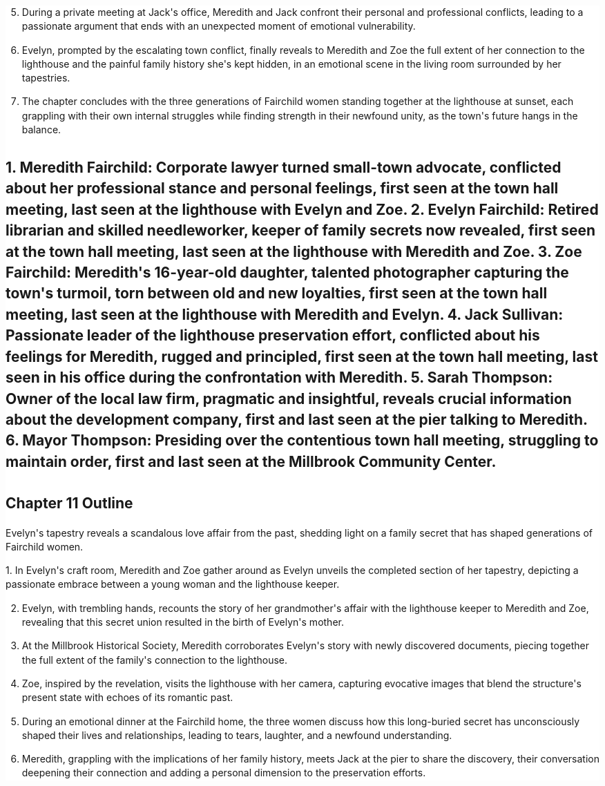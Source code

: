5. During a private meeting at Jack's office, Meredith and Jack confront their personal and professional conflicts, leading to a passionate argument that ends with an unexpected moment of emotional vulnerability.

6. Evelyn, prompted by the escalating town conflict, finally reveals to Meredith and Zoe the full extent of her connection to the lighthouse and the painful family history she's kept hidden, in an emotional scene in the living room surrounded by her tapestries.

7. The chapter concludes with the three generations of Fairchild women standing together at the lighthouse at sunset, each grappling with their own internal struggles while finding strength in their newfound unity, as the town's future hangs in the balance.

</events>

<characters>1. Meredith Fairchild: Corporate lawyer turned small-town advocate, conflicted about her professional stance and personal feelings, first seen at the town hall meeting, last seen at the lighthouse with Evelyn and Zoe.
2. Evelyn Fairchild: Retired librarian and skilled needleworker, keeper of family secrets now revealed, first seen at the town hall meeting, last seen at the lighthouse with Meredith and Zoe.
3. Zoe Fairchild: Meredith's 16-year-old daughter, talented photographer capturing the town's turmoil, torn between old and new loyalties, first seen at the town hall meeting, last seen at the lighthouse with Meredith and Evelyn.
4. Jack Sullivan: Passionate leader of the lighthouse preservation effort, conflicted about his feelings for Meredith, rugged and principled, first seen at the town hall meeting, last seen in his office during the confrontation with Meredith.
5. Sarah Thompson: Owner of the local law firm, pragmatic and insightful, reveals crucial information about the development company, first and last seen at the pier talking to Meredith.
6. Mayor Thompson: Presiding over the contentious town hall meeting, struggling to maintain order, first and last seen at the Millbrook Community Center.</characters>
----------------
## Chapter 11 Outline
<synopsis>Evelyn's tapestry reveals a scandalous love affair from the past, shedding light on a family secret that has shaped generations of Fairchild women.</synopsis>

<events>
1. In Evelyn's craft room, Meredith and Zoe gather around as Evelyn unveils the completed section of her tapestry, depicting a passionate embrace between a young woman and the lighthouse keeper.

2. Evelyn, with trembling hands, recounts the story of her grandmother's affair with the lighthouse keeper to Meredith and Zoe, revealing that this secret union resulted in the birth of Evelyn's mother.

3. At the Millbrook Historical Society, Meredith corroborates Evelyn's story with newly discovered documents, piecing together the full extent of the family's connection to the lighthouse.

4. Zoe, inspired by the revelation, visits the lighthouse with her camera, capturing evocative images that blend the structure's present state with echoes of its romantic past.

5. During an emotional dinner at the Fairchild home, the three women discuss how this long-buried secret has unconsciously shaped their lives and relationships, leading to tears, laughter, and a newfound understanding.

6. Meredith, grappling with the implications of her family history, meets Jack at the pier to share the discovery, their conversation deepening their connection and adding a personal dimension to the preservation efforts.

